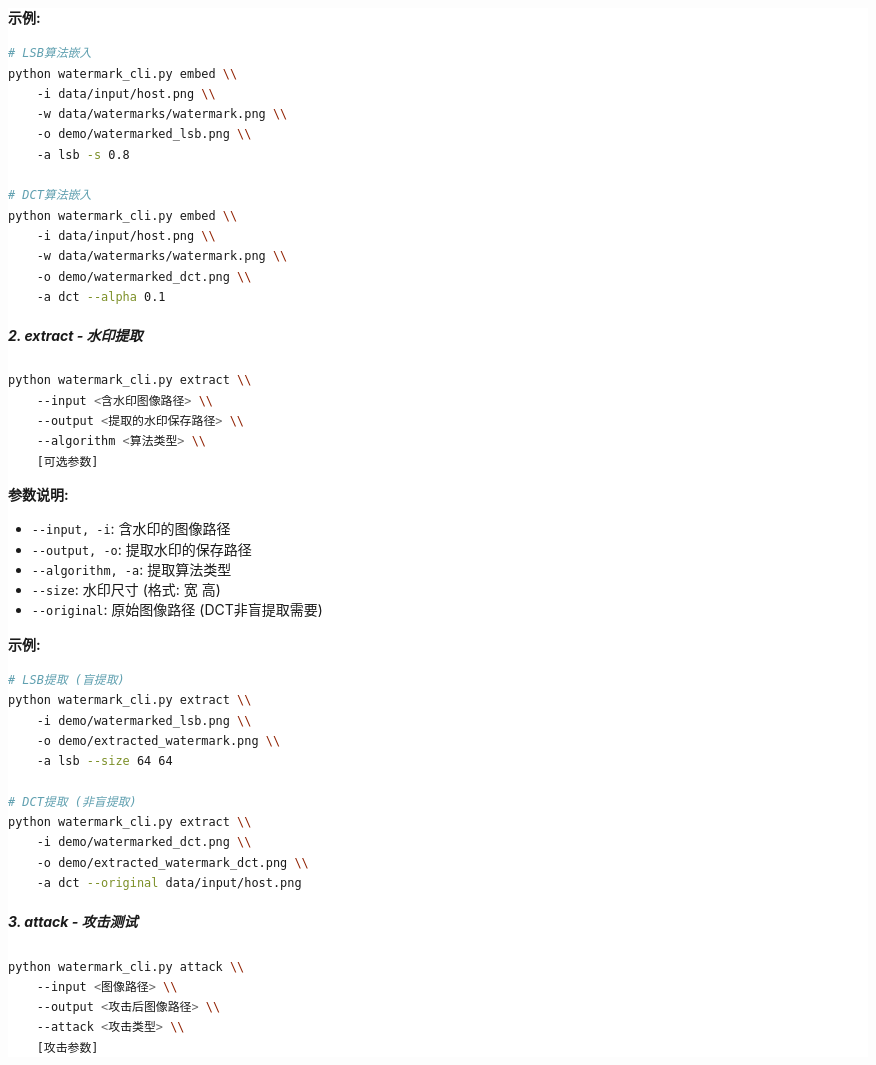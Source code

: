 **示例:**
```bash
# LSB算法嵌入
python watermark_cli.py embed \\
    -i data/input/host.png \\
    -w data/watermarks/watermark.png \\
    -o demo/watermarked_lsb.png \\
    -a lsb -s 0.8

# DCT算法嵌入
python watermark_cli.py embed \\
    -i data/input/host.png \\
    -w data/watermarks/watermark.png \\
    -o demo/watermarked_dct.png \\
    -a dct --alpha 0.1
```

##### 2. extract - 水印提取
```bash
python watermark_cli.py extract \\
    --input <含水印图像路径> \\
    --output <提取的水印保存路径> \\
    --algorithm <算法类型> \\
    [可选参数]
```

**参数说明:**
- `--input, -i`: 含水印的图像路径
- `--output, -o`: 提取水印的保存路径
- `--algorithm, -a`: 提取算法类型
- `--size`: 水印尺寸 (格式: 宽 高)
- `--original`: 原始图像路径 (DCT非盲提取需要)

**示例:**
```bash
# LSB提取 (盲提取)
python watermark_cli.py extract \\
    -i demo/watermarked_lsb.png \\
    -o demo/extracted_watermark.png \\
    -a lsb --size 64 64

# DCT提取 (非盲提取)
python watermark_cli.py extract \\
    -i demo/watermarked_dct.png \\
    -o demo/extracted_watermark_dct.png \\
    -a dct --original data/input/host.png
```

##### 3. attack - 攻击测试
```bash
python watermark_cli.py attack \\
    --input <图像路径> \\
    --output <攻击后图像路径> \\
    --attack <攻击类型> \\
    [攻击参数]
```
